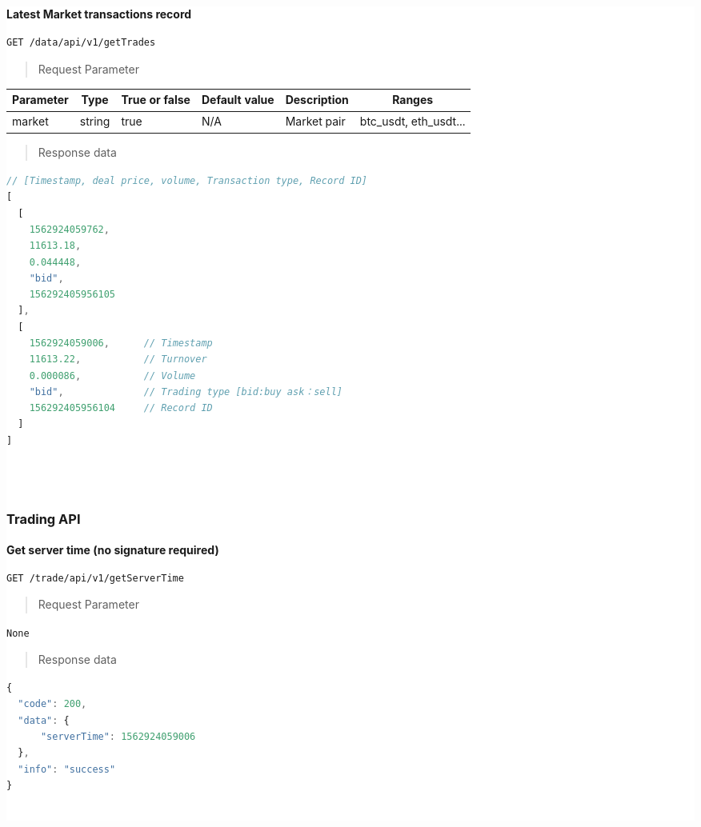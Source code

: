 **Latest Market transactions record**

``
GET /data/api/v1/getTrades
``
>Request Parameter

Parameter|Type|True or false|Default value|Description|Ranges
-|-|-|-|-|-
market|string|true|N/A|Market pair|btc_usdt, eth_usdt...

>Response data
```js
// [Timestamp, deal price, volume, Transaction type, Record ID]
[
  [
    1562924059762,
    11613.18,
    0.044448,
    "bid",
    156292405956105
  ],
  [
    1562924059006,      // Timestamp
    11613.22,           // Turnover
    0.000086,           // Volume
    "bid",              // Trading type [bid:buy ask：sell]
    156292405956104     // Record ID
  ]
]
```
<br/>
<br/>

### Trading API

**Get server time (no signature required)**

``
GET /trade/api/v1/getServerTime
``
>Request Parameter

`None`

>Response data

```js
{
  "code": 200,
  "data": {
      "serverTime": 1562924059006
  },
  "info": "success"
}
```
<br/>
